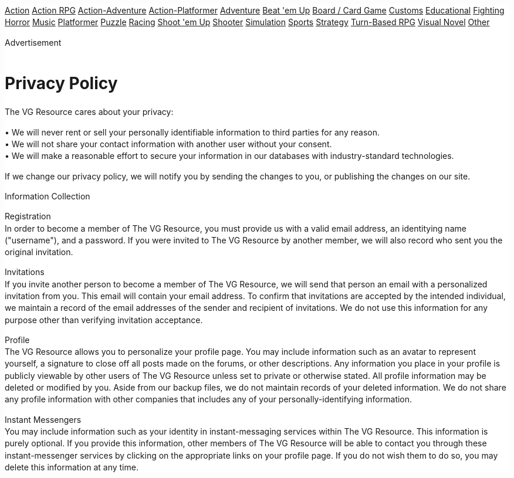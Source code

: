 [Action](https://www.spriters-resource.com/genre/action/) [Action RPG](https://www.spriters-resource.com/genre/action_rpg/) [Action-Adventure](https://www.spriters-resource.com/genre/action_adventure/) [Action-Platformer](https://www.spriters-resource.com/genre/action_platformer/) [Adventure](https://www.spriters-resource.com/genre/adventure/) [Beat 'em Up](https://www.spriters-resource.com/genre/beat_em_up/) [Board / Card Game](https://www.spriters-resource.com/genre/board_card_game/) [Customs](https://www.spriters-resource.com/genre/customs/) [Educational](https://www.spriters-resource.com/genre/educational/) [Fighting](https://www.spriters-resource.com/genre/fighting/) [Horror](https://www.spriters-resource.com/genre/horror/) [Music](https://www.spriters-resource.com/genre/music/) [Platformer](https://www.spriters-resource.com/genre/platformer/) [Puzzle](https://www.spriters-resource.com/genre/puzzle/) [Racing](https://www.spriters-resource.com/genre/racing/) [Shoot 'em Up](https://www.spriters-resource.com/genre/shoot_em_up/) [Shooter](https://www.spriters-resource.com/genre/shooter/) [Simulation](https://www.spriters-resource.com/genre/simulation/) [Sports](https://www.spriters-resource.com/genre/sports/) [Strategy](https://www.spriters-resource.com/genre/strategy/) [Turn-Based RPG](https://www.spriters-resource.com/genre/turn_based_rpg/) [Visual Novel](https://www.spriters-resource.com/genre/visual_novel/) [Other](https://www.spriters-resource.com/genre/other/)

Advertisement

Privacy Policy
==============

The VG Resource cares about your privacy:  
  
• We will never rent or sell your personally identifiable information to third parties for any reason.  
• We will not share your contact information with another user without your consent.  
• We will make a reasonable effort to secure your information in our databases with industry-standard technologies.  
  
If we change our privacy policy, we will notify you by sending the changes to you, or publishing the changes on our site.  
  
Information Collection  
  
Registration  
In order to become a member of The VG Resource, you must provide us with a valid email address, an identitying name ("username"), and a password. If you were invited to The VG Resource by another member, we will also record who sent you the original invitation.  
  
Invitations  
If you invite another person to become a member of The VG Resource, we will send that person an email with a personalized invitation from you. This email will contain your email address. To confirm that invitations are accepted by the intended individual, we maintain a record of the email addresses of the sender and recipient of invitations. We do not use this information for any purpose other than verifying invitation acceptance.  
  
Profile  
The VG Resource allows you to personalize your profile page. You may include information such as an avatar to represent yourself, a signature to close off all posts made on the forums, or other descriptions. Any information you place in your profile is publicly viewable by other users of The VG Resource unless set to private or otherwise stated. All profile information may be deleted or modified by you. Aside from our backup files, we do not maintain records of your deleted information. We do not share any profile information with other companies that includes any of your personally-identifying information.  
  
Instant Messengers  
You may include information such as your identity in instant-messaging services within The VG Resource. This information is purely optional. If you provide this information, other members of The VG Resource will be able to contact you through these instant-messenger services by clicking on the appropriate links on your profile page. If you do not wish them to do so, you may delete this information at any time.  
  